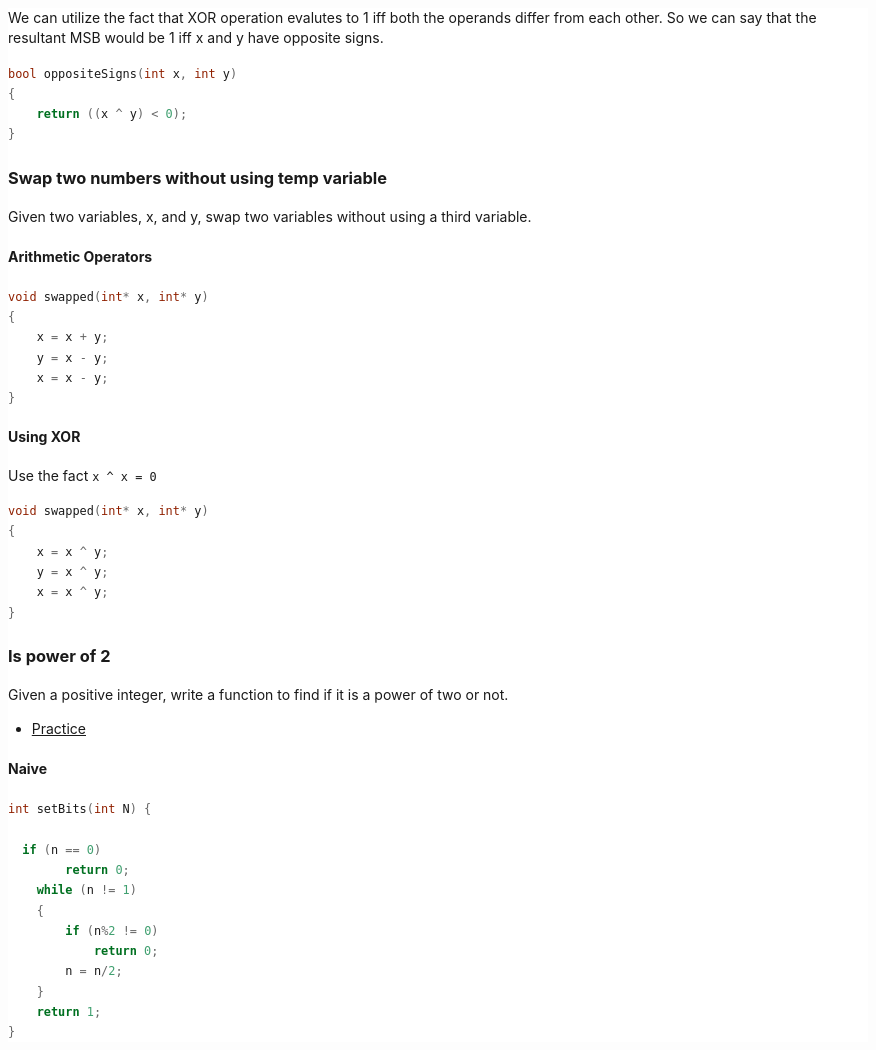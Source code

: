 We can utilize the fact that XOR operation evalutes to 1 iff both the operands differ from each other. So we can say that the resultant MSB would be 1 iff x and y have opposite signs.

```cpp
bool oppositeSigns(int x, int y)
{
    return ((x ^ y) < 0);
}
```

### Swap two numbers without using temp variable

Given two variables, x, and y, swap two variables without using a third variable.

#### Arithmetic Operators

```cpp
void swapped(int* x, int* y)
{
    x = x + y;
    y = x - y;
    x = x - y;
}
```

#### Using XOR

Use the fact `x ^ x = 0`

```cpp
void swapped(int* x, int* y)
{
    x = x ^ y;
    y = x ^ y;
    x = x ^ y;
}
```

### Is power of 2

Given a positive integer, write a function to find if it is a power of two or not.

- [Practice](https://www.geeksforgeeks.org/program-to-find-whether-a-given-number-is-power-of-2/)

#### Naive

```cpp
int setBits(int N) {

  if (n == 0)
        return 0;
    while (n != 1)
    {
        if (n%2 != 0)
            return 0;
        n = n/2;
    }
    return 1;
}
```
